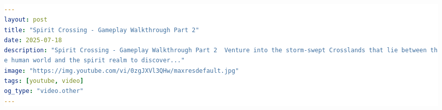 ```yaml
---
layout: post
title: "Spirit Crossing - Gameplay Walkthrough Part 2"
date: 2025-07-18
description: "Spirit Crossing - Gameplay Walkthrough Part 2  Venture into the storm-swept Crosslands that lie between the human world and the spirit realm to discover..."
image: "https://img.youtube.com/vi/0zgJXVl3QHw/maxresdefault.jpg"
tags: [youtube, video]
og_type: "video.other"
---
```


<script type="application/ld+json">
{
  "@context": "http://schema.org",
  "@type": "VideoObject",
  "name": "Spirit Crossing - Gameplay Walkthrough Part 2",
  "description": "Spirit Crossing - Gameplay Walkthrough Part 2  Venture into the storm-swept Crosslands that lie between the human world and the spirit realm to discover a kind and creative community where you are always welcome. In this epic multiplayer simulation game, you can find friendship and new possibilities each day in a vast, beautiful shared world.  About Spirit Crossing: Spirit Crossing is a cozy multiplayer life simulation game developed by Spry Fox, a Netflix Game Studio. Set in the mystical Crosslands between the human world and the spirit realm, the game invites players to build a shared village, befriend quirky spirits and villagers, explore a dynamic world that changes every few days, and work together to protect their home from magical storms. With deep customization, daily quests, and a strong focus on community, Spirit Crossing offers a heartwarming and ever-evolving experience for fans of relaxing and social games.  Like and subscribe for more Spirit Crossing videos! https://youtube.com/@CeloSpiritCrossing?sub_confirmation=1  #SpiritCrossing",
  "thumbnailUrl": "https://img.youtube.com/vi/0zgJXVl3QHw/maxresdefault.jpg",
  "uploadDate": "2025-07-18T00:38:12Z",
  "embedUrl": "https://www.youtube.com/embed/0zgJXVl3QHw",
  "publisher": {
    "@type": "Person",
    "name": "Celo Zaga"
  },
  "mainEntityOfPage": {
    "@type": "WebPage",
    "@id": "https://celozaga.github.io/2025/07/18/spirit-crossing-gameplay-walkthrough-part-2-0zgJXVl3QHw.html"
  },
  "duration": "PT0M0S"
}
</script>

<script type="application/ld+json">
{
  "@context": "http://schema.org",
  "@type": "BlogPosting",
  "headline": "Spirit Crossing - Gameplay Walkthrough Part 2",
  "image": "https://img.youtube.com/vi/0zgJXVl3QHw/maxresdefault.jpg",
  "publisher": {
    "@type": "Person",
    "name": "Celo Zaga"
  },
  "url": "https://celozaga.github.io/2025/07/18/spirit-crossing-gameplay-walkthrough-part-2-0zgJXVl3QHw.html",
  "datePublished": "2025-07-18T00:38:12Z",
  "dateCreated": "2025-07-18T00:38:12Z",
  "dateModified": "2025-07-18T00:38:12Z",
  "description": "Spirit Crossing - Gameplay Walkthrough Part 2  Venture into the storm-swept Crosslands that lie between the human world and the spirit realm to discover...",
  "author": {
    "@type": "Person",